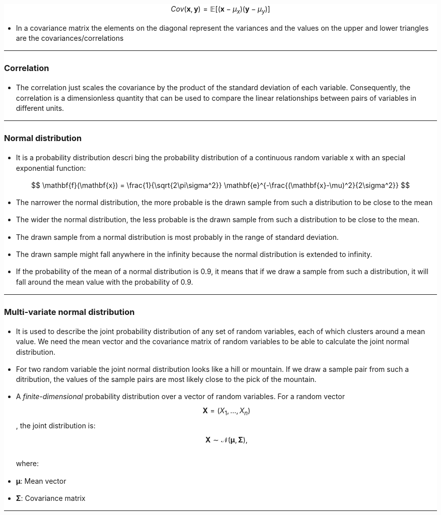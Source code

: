 $$ Cov(\mathbf{x}, \mathbf{y}) = \mathbb{E} \left[ (\mathbf{x} - \mu_x) (\mathbf{y} - \mu_y)  \right] $$ 

- In a covariance matrix the elements on the diagonal represent the variances and the values on the upper and lower triangles are the covariances/correlations
---
### Correlation

- The correlation just scales the covariance by the product of the standard deviation of each variable. Consequently, the correlation is a dimensionless quantity that can be used to compare the linear relationships between pairs of variables in different units. 
---
### Normal distribution 
- It is a probability distribution descri bing the probability distribution of a continuous random variable x with an special exponential function:

$$ \mathbf{f}(\mathbf{x}) = \frac{1}{\sqrt{2\pi\sigma^2}} \mathbf{e}^{-\frac{(\mathbf{x}-\mu)^2}{2\sigma^2}} $$

- The narrower the normal distribution, the more probable is the drawn sample from such a distribution to be close to the mean

- The wider the normal distribution, the less probable is the drawn sample from such a distribution to be close to the mean.

- The drawn sample from a normal distribution is most probably in the range of standard deviation. 

- The drawn sample might fall anywhere in the infinity because the normal distribution is extended to infinity.

- If the probability of the mean of a normal distribution is 0.9, it means that if we draw a sample from such a distribution, it will fall around the mean value with the probability of 0.9.

---
### Multi-variate normal distribution

- It is used to describe the joint probability distribution of any set of random variables, each of which clusters around a mean value. We need the mean vector and the covariance matrix of random variables to be able to calculate the joint normal distribution.

- For two random variable the joint normal distribution looks like a hill or mountain. If we draw a sample pair from such a ditribution, the values of the sample pairs are most likely close to the pick of the mountain. 

- A *finite-dimensional* probability distribution over a vector of random variables. For a random vector $$\mathbf{X} = (X_1, ..., X_n)$$, the joint distribution is:  
$$
\mathbf{X} \sim \mathcal{N}(\boldsymbol{\mu}, \boldsymbol{\Sigma}),
$$  
where:  
- $\boldsymbol{\mu}$: Mean vector  
- $\boldsymbol{\Sigma}$: Covariance matrix  

---
